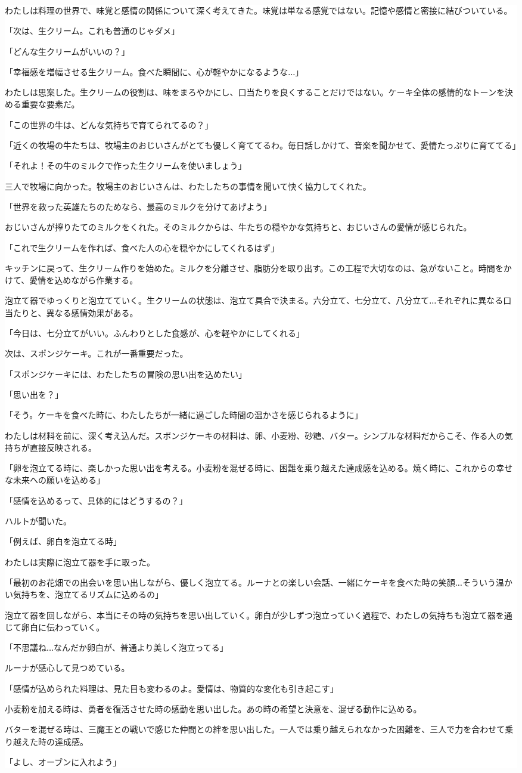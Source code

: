 わたしは料理の世界で、味覚と感情の関係について深く考えてきた。味覚は単なる感覚ではない。記憶や感情と密接に結びついている。

「次は、生クリーム。これも普通のじゃダメ」

「どんな生クリームがいいの？」

「幸福感を増幅させる生クリーム。食べた瞬間に、心が軽やかになるような…」

わたしは思案した。生クリームの役割は、味をまろやかにし、口当たりを良くすることだけではない。ケーキ全体の感情的なトーンを決める重要な要素だ。

「この世界の牛は、どんな気持ちで育てられてるの？」

「近くの牧場の牛たちは、牧場主のおじいさんがとても優しく育ててるわ。毎日話しかけて、音楽を聞かせて、愛情たっぷりに育ててる」

「それよ！その牛のミルクで作った生クリームを使いましょう」

三人で牧場に向かった。牧場主のおじいさんは、わたしたちの事情を聞いて快く協力してくれた。

「世界を救った英雄たちのためなら、最高のミルクを分けてあげよう」

おじいさんが搾りたてのミルクをくれた。そのミルクからは、牛たちの穏やかな気持ちと、おじいさんの愛情が感じられた。

「これで生クリームを作れば、食べた人の心を穏やかにしてくれるはず」

キッチンに戻って、生クリーム作りを始めた。ミルクを分離させ、脂肪分を取り出す。この工程で大切なのは、急がないこと。時間をかけて、愛情を込めながら作業する。

泡立て器でゆっくりと泡立てていく。生クリームの状態は、泡立て具合で決まる。六分立て、七分立て、八分立て…それぞれに異なる口当たりと、異なる感情効果がある。

「今日は、七分立てがいい。ふんわりとした食感が、心を軽やかにしてくれる」

次は、スポンジケーキ。これが一番重要だった。

「スポンジケーキには、わたしたちの冒険の思い出を込めたい」

「思い出を？」

「そう。ケーキを食べた時に、わたしたちが一緒に過ごした時間の温かさを感じられるように」

わたしは材料を前に、深く考え込んだ。スポンジケーキの材料は、卵、小麦粉、砂糖、バター。シンプルな材料だからこそ、作る人の気持ちが直接反映される。

「卵を泡立てる時に、楽しかった思い出を考える。小麦粉を混ぜる時に、困難を乗り越えた達成感を込める。焼く時に、これからの幸せな未来への願いを込める」

「感情を込めるって、具体的にはどうするの？」

ハルトが聞いた。

「例えば、卵白を泡立てる時」

わたしは実際に泡立て器を手に取った。

「最初のお花畑での出会いを思い出しながら、優しく泡立てる。ルーナとの楽しい会話、一緒にケーキを食べた時の笑顔…そういう温かい気持ちを、泡立てるリズムに込めるの」

泡立て器を回しながら、本当にその時の気持ちを思い出していく。卵白が少しずつ泡立っていく過程で、わたしの気持ちも泡立て器を通じて卵白に伝わっていく。

「不思議ね…なんだか卵白が、普通より美しく泡立ってる」

ルーナが感心して見つめている。

「感情が込められた料理は、見た目も変わるのよ。愛情は、物質的な変化も引き起こす」

小麦粉を加える時は、勇者を復活させた時の感動を思い出した。あの時の希望と決意を、混ぜる動作に込める。

バターを混ぜる時は、三魔王との戦いで感じた仲間との絆を思い出した。一人では乗り越えられなかった困難を、三人で力を合わせて乗り越えた時の達成感。

「よし、オーブンに入れよう」

